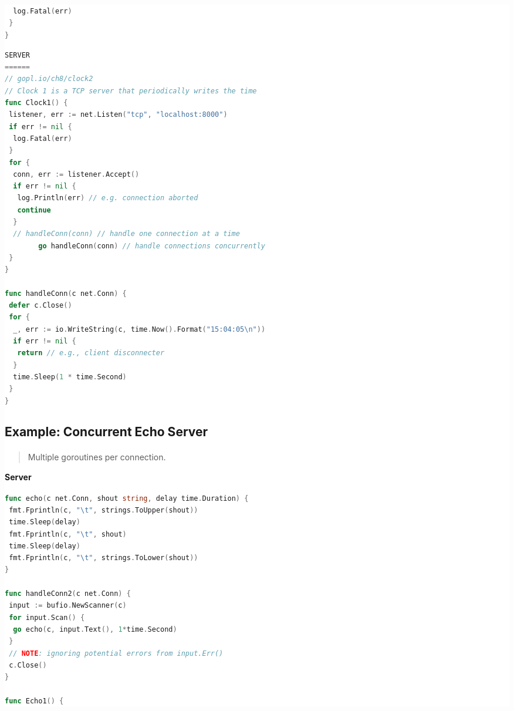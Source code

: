 ```go
  log.Fatal(err)
 }
}

```

```go
SERVER
======
// gopl.io/ch8/clock2
// Clock 1 is a TCP server that periodically writes the time
func Clock1() {
 listener, err := net.Listen("tcp", "localhost:8000")
 if err != nil {
  log.Fatal(err)
 }
 for {
  conn, err := listener.Accept()
  if err != nil {
   log.Println(err) // e.g. connection aborted
   continue
  }
  // handleConn(conn) // handle one connection at a time
        go handleConn(conn) // handle connections concurrently
 }
}

func handleConn(c net.Conn) {
 defer c.Close()
 for {
  _, err := io.WriteString(c, time.Now().Format("15:04:05\n"))
  if err != nil {
   return // e.g., client disconnecter
  }
  time.Sleep(1 * time.Second)
 }
}

```

## Example: Concurrent Echo Server

> Multiple goroutines per connection.

**Server**

```go
func echo(c net.Conn, shout string, delay time.Duration) {
 fmt.Fprintln(c, "\t", strings.ToUpper(shout))
 time.Sleep(delay)
 fmt.Fprintln(c, "\t", shout)
 time.Sleep(delay)
 fmt.Fprintln(c, "\t", strings.ToLower(shout))
}

func handleConn2(c net.Conn) {
 input := bufio.NewScanner(c)
 for input.Scan() {
  go echo(c, input.Text(), 1*time.Second)
 }
 // NOTE: ignoring potential errors from input.Err()
 c.Close()
}

func Echo1() {
```